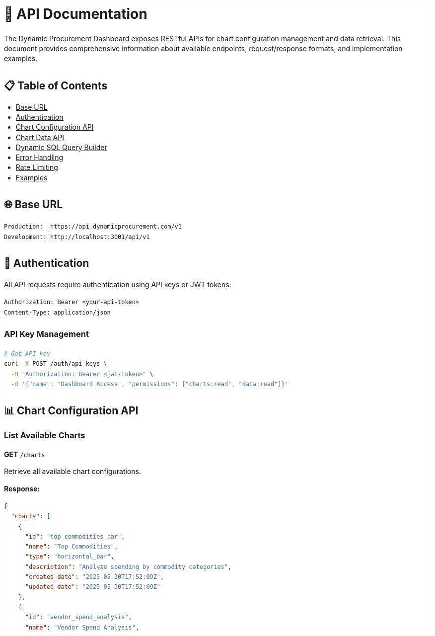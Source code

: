 # 🔗 API Documentation

The Dynamic Procurement Dashboard exposes RESTful APIs for chart configuration management and data retrieval. This document provides comprehensive information about available endpoints, request/response formats, and implementation examples.

## 📋 Table of Contents

- [Base URL](#base-url)
- [Authentication](#authentication)
- [Chart Configuration API](#chart-configuration-api)
- [Chart Data API](#chart-data-api)
- [Dynamic SQL Query Builder](#dynamic-sql-query-builder)
- [Error Handling](#error-handling)
- [Rate Limiting](#rate-limiting)
- [Examples](#examples)

## 🌐 Base URL

```
Production:  https://api.dynamicprocurement.com/v1
Development: http://localhost:3001/api/v1
```

## 🔐 Authentication

All API requests require authentication using API keys or JWT tokens:

```http
Authorization: Bearer <your-api-token>
Content-Type: application/json
```

### API Key Management
```bash
# Get API key
curl -X POST /auth/api-keys \
  -H "Authorization: Bearer <jwt-token>" \
  -d '{"name": "Dashboard Access", "permissions": ["charts:read", "data:read"]}'
```

## 📊 Chart Configuration API

### List Available Charts

**GET** `/charts`

Retrieve all available chart configurations.

**Response:**
```json
{
  "charts": [
    {
      "id": "top_commodities_bar",
      "name": "Top Commodities",
      "type": "horizontal_bar",
      "description": "Analyze spending by commodity categories",
      "created_date": "2025-05-30T17:52:09Z",
      "updated_date": "2025-05-30T17:52:09Z"
    },
    {
      "id": "vendor_spend_analysis", 
      "name": "Vendor Spend Analysis",
```